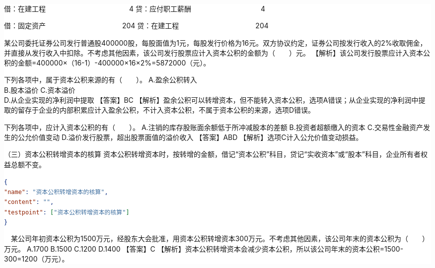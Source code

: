 借：在建工程　　　　　　　　　　　　4
贷：应付职工薪酬　　　　　　　　　　4

借：固定资产　　　　　　　　　　　204
贷：在建工程　　　　　　　　　　　204


某公司委托证券公司发行普通股400000股，每股面值为1元，每股发行价格为16元。双方协议约定，证券公司按发行收入的2%收取佣金，并直接从发行收入中扣除。不考虑其他因素，该公司发行股票应计入资本公积的金额为（　　）元。
【解析】该公司发行股票应计入资本公积的金额=400000×（16-1）-400000×16×2%=5872000（元）。


下列各项中，属于资本公积来源的有（　　）。
A.盈余公积转入	
B.股本溢价
C.资本溢价	
D.从企业实现的净利润中提取
【答案】BC
【解析】盈余公积可以转增资本，但不能转入资本公积，选项A错误；从企业实现的净利润中提取的留存于企业的内部积累应计入盈余公积，不计入资本公积，不属于资本公积的来源，选项D错误。


下列各项中，应计入资本公积的有（　　）。
A.注销的库存股账面余额低于所冲减股本的差额
B.投资者超额缴入的资本
C.交易性金融资产发生的公允价值变动
D.溢价发行股票，超出股票面值的溢价收入
【答案】ABD
【解析】选项C计入公允价值变动损益。



（三）资本公积转增资本的核算
资本公积转增资本时，按转增的金额，借记“资本公积”科目，贷记“实收资本”或“股本”科目，企业所有者权益总额不变。

```json
{
"name": "资本公积转增资本的核算",
"content": "",
"testpoint": ["资本公积转增资本的核算"]
}
```


 　某公司年初资本公积为1500万元，经股东大会批准，用资本公积转增资本300万元。不考虑其他因素，该公司年末的资本公积为（　　）万元。
A.1700
B.1500
C.1200
D.1400
【答案】C
【解析】资本公积转增资本会减少资本公积，所以该公司年末的资本公积=1500-300=1200（万元）。












